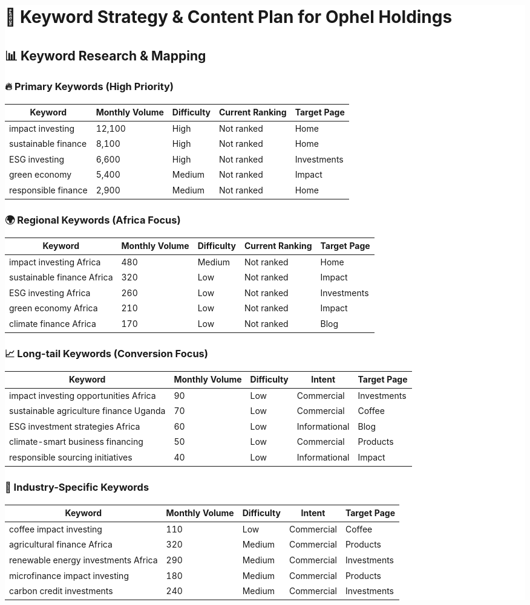 # 🎯 Keyword Strategy & Content Plan for Ophel Holdings

## 📊 Keyword Research & Mapping

### 🔥 Primary Keywords (High Priority)
| Keyword | Monthly Volume | Difficulty | Current Ranking | Target Page |
|---------|---------------|------------|-----------------|-------------|
| impact investing | 12,100 | High | Not ranked | Home |
| sustainable finance | 8,100 | High | Not ranked | Home |
| ESG investing | 6,600 | High | Not ranked | Investments |
| green economy | 5,400 | Medium | Not ranked | Impact |
| responsible finance | 2,900 | Medium | Not ranked | Home |

### 🌍 Regional Keywords (Africa Focus)
| Keyword | Monthly Volume | Difficulty | Current Ranking | Target Page |
|---------|---------------|------------|-----------------|-------------|
| impact investing Africa | 480 | Medium | Not ranked | Home |
| sustainable finance Africa | 320 | Low | Not ranked | Impact |
| ESG investing Africa | 260 | Low | Not ranked | Investments |
| green economy Africa | 210 | Low | Not ranked | Impact |
| climate finance Africa | 170 | Low | Not ranked | Blog |

### 📈 Long-tail Keywords (Conversion Focus)
| Keyword | Monthly Volume | Difficulty | Intent | Target Page |
|---------|---------------|------------|---------|-------------|
| impact investing opportunities Africa | 90 | Low | Commercial | Investments |
| sustainable agriculture finance Uganda | 70 | Low | Commercial | Coffee |
| ESG investment strategies Africa | 60 | Low | Informational | Blog |
| climate-smart business financing | 50 | Low | Commercial | Products |
| responsible sourcing initiatives | 40 | Low | Informational | Impact |

### 🏢 Industry-Specific Keywords
| Keyword | Monthly Volume | Difficulty | Intent | Target Page |
|---------|---------------|------------|---------|-------------|
| coffee impact investing | 110 | Low | Commercial | Coffee |
| agricultural finance Africa | 320 | Medium | Commercial | Products |
| renewable energy investments Africa | 290 | Medium | Commercial | Investments |
| microfinance impact investing | 180 | Medium | Commercial | Products |
| carbon credit investments | 240 | Medium | Commercial | Investments |

